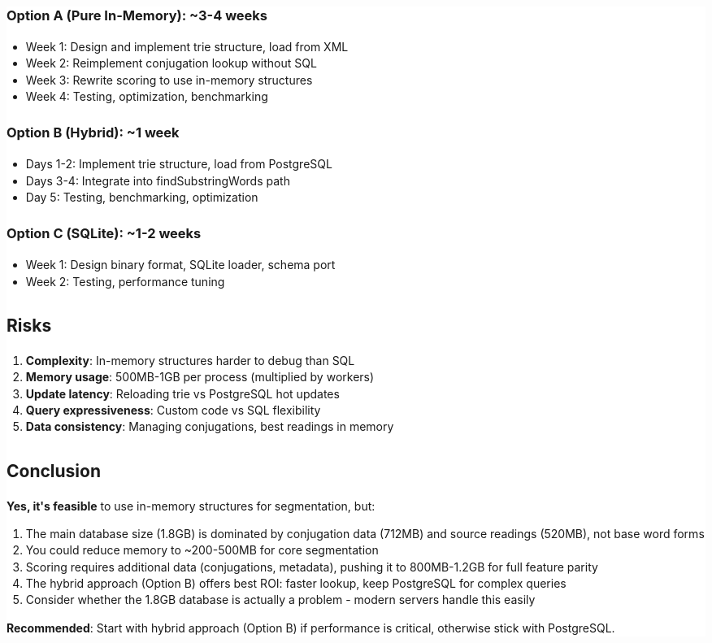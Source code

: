 ### Option A (Pure In-Memory): ~3-4 weeks
- Week 1: Design and implement trie structure, load from XML
- Week 2: Reimplement conjugation lookup without SQL
- Week 3: Rewrite scoring to use in-memory structures
- Week 4: Testing, optimization, benchmarking

### Option B (Hybrid): ~1 week
- Days 1-2: Implement trie structure, load from PostgreSQL
- Days 3-4: Integrate into findSubstringWords path
- Day 5: Testing, benchmarking, optimization

### Option C (SQLite): ~1-2 weeks
- Week 1: Design binary format, SQLite loader, schema port
- Week 2: Testing, performance tuning

## Risks

1. **Complexity**: In-memory structures harder to debug than SQL
2. **Memory usage**: 500MB-1GB per process (multiplied by workers)
3. **Update latency**: Reloading trie vs PostgreSQL hot updates
4. **Query expressiveness**: Custom code vs SQL flexibility
5. **Data consistency**: Managing conjugations, best readings in memory

## Conclusion

**Yes, it's feasible** to use in-memory structures for segmentation, but:

1. The main database size (1.8GB) is dominated by conjugation data (712MB) and source readings (520MB), not base word forms
2. You could reduce memory to ~200-500MB for core segmentation
3. Scoring requires additional data (conjugations, metadata), pushing it to 800MB-1.2GB for full feature parity
4. The hybrid approach (Option B) offers best ROI: faster lookup, keep PostgreSQL for complex queries
5. Consider whether the 1.8GB database is actually a problem - modern servers handle this easily

**Recommended**: Start with hybrid approach (Option B) if performance is critical, otherwise stick with PostgreSQL.

